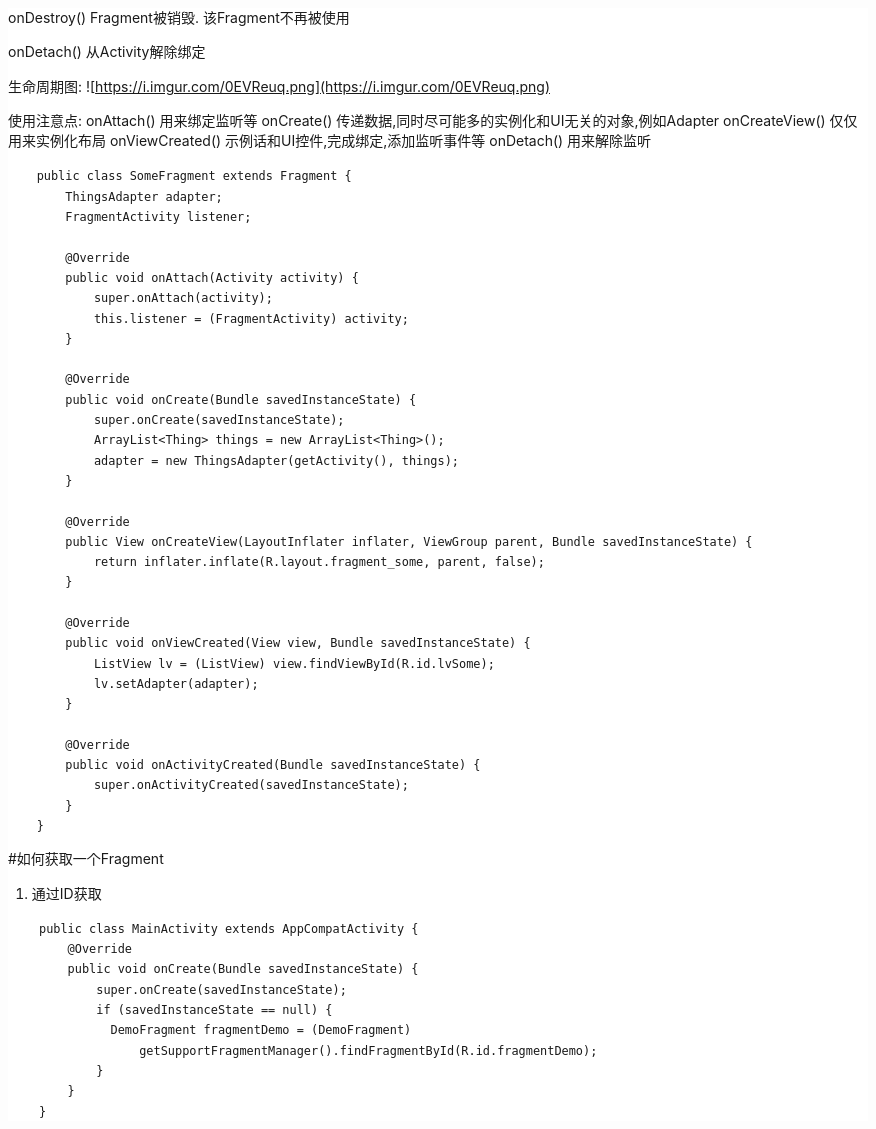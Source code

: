 onDestroy() Fragment被销毁. 该Fragment不再被使用

onDetach() 从Activity解除绑定

生命周期图:
![https://i.imgur.com/0EVReuq.png](https://i.imgur.com/0EVReuq.png)
    
使用注意点:
onAttach() 用来绑定监听等
onCreate() 传递数据,同时尽可能多的实例化和UI无关的对象,例如Adapter
onCreateView() 仅仅用来实例化布局
onViewCreated() 示例话和UI控件,完成绑定,添加监听事件等
onDetach() 用来解除监听

        public class SomeFragment extends Fragment {
            ThingsAdapter adapter;
            FragmentActivity listener;
                
            @Override
            public void onAttach(Activity activity) {
                super.onAttach(activity);
                this.listener = (FragmentActivity) activity;
            }
               
            @Override
            public void onCreate(Bundle savedInstanceState) {
                super.onCreate(savedInstanceState);
                ArrayList<Thing> things = new ArrayList<Thing>();
                adapter = new ThingsAdapter(getActivity(), things);
            }
        
            @Override
            public View onCreateView(LayoutInflater inflater, ViewGroup parent, Bundle savedInstanceState) {
                return inflater.inflate(R.layout.fragment_some, parent, false);
            }
        	
            @Override
            public void onViewCreated(View view, Bundle savedInstanceState) {
                ListView lv = (ListView) view.findViewById(R.id.lvSome);
                lv.setAdapter(adapter);
            }
                
            @Override
            public void onActivityCreated(Bundle savedInstanceState) {
                super.onActivityCreated(savedInstanceState);
            }
        }
        

#如何获取一个Fragment
1. 通过ID获取 
        
        public class MainActivity extends AppCompatActivity {
            @Override
            public void onCreate(Bundle savedInstanceState) {
                super.onCreate(savedInstanceState);
                if (savedInstanceState == null) {
                  DemoFragment fragmentDemo = (DemoFragment) 
                      getSupportFragmentManager().findFragmentById(R.id.fragmentDemo);
                }
            }
        }
        